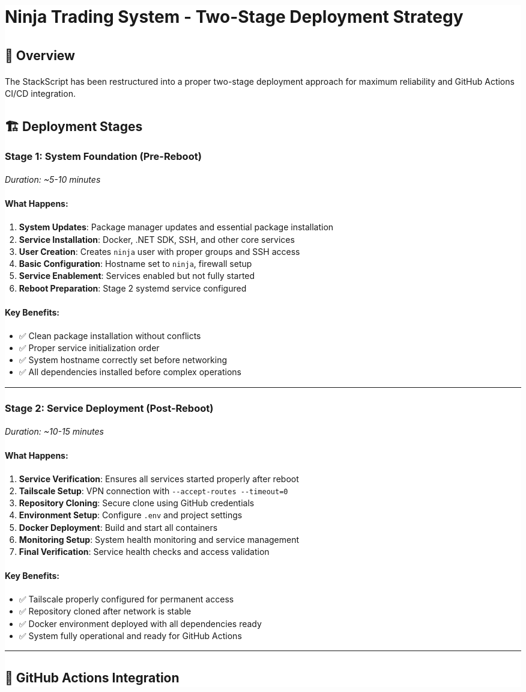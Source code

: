 # Ninja Trading System - Two-Stage Deployment Strategy

## 🎯 **Overview**

The StackScript has been restructured into a proper two-stage deployment approach for maximum reliability and GitHub Actions CI/CD integration.

## 🏗️ **Deployment Stages**

### **Stage 1: System Foundation (Pre-Reboot)**
*Duration: ~5-10 minutes*

#### **What Happens:**
1. **System Updates**: Package manager updates and essential package installation
2. **Service Installation**: Docker, .NET SDK, SSH, and other core services
3. **User Creation**: Creates `ninja` user with proper groups and SSH access
4. **Basic Configuration**: Hostname set to `ninja`, firewall setup
5. **Service Enablement**: Services enabled but not fully started
6. **Reboot Preparation**: Stage 2 systemd service configured

#### **Key Benefits:**
- ✅ Clean package installation without conflicts
- ✅ Proper service initialization order
- ✅ System hostname correctly set before networking
- ✅ All dependencies installed before complex operations

---

### **Stage 2: Service Deployment (Post-Reboot)**
*Duration: ~10-15 minutes*

#### **What Happens:**
1. **Service Verification**: Ensures all services started properly after reboot
2. **Tailscale Setup**: VPN connection with `--accept-routes --timeout=0`
3. **Repository Cloning**: Secure clone using GitHub credentials
4. **Environment Setup**: Configure `.env` and project settings
5. **Docker Deployment**: Build and start all containers
6. **Monitoring Setup**: System health monitoring and service management
7. **Final Verification**: Service health checks and access validation

#### **Key Benefits:**
- ✅ Tailscale properly configured for permanent access
- ✅ Repository cloned after network is stable
- ✅ Docker environment deployed with all dependencies ready
- ✅ System fully operational and ready for GitHub Actions

---

## 🚀 **GitHub Actions Integration**
